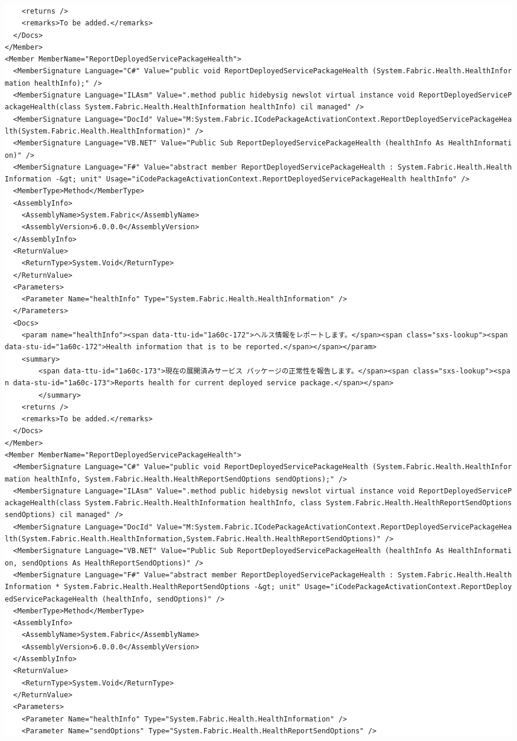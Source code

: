         <returns />
        <remarks>To be added.</remarks>
      </Docs>
    </Member>
    <Member MemberName="ReportDeployedServicePackageHealth">
      <MemberSignature Language="C#" Value="public void ReportDeployedServicePackageHealth (System.Fabric.Health.HealthInformation healthInfo);" />
      <MemberSignature Language="ILAsm" Value=".method public hidebysig newslot virtual instance void ReportDeployedServicePackageHealth(class System.Fabric.Health.HealthInformation healthInfo) cil managed" />
      <MemberSignature Language="DocId" Value="M:System.Fabric.ICodePackageActivationContext.ReportDeployedServicePackageHealth(System.Fabric.Health.HealthInformation)" />
      <MemberSignature Language="VB.NET" Value="Public Sub ReportDeployedServicePackageHealth (healthInfo As HealthInformation)" />
      <MemberSignature Language="F#" Value="abstract member ReportDeployedServicePackageHealth : System.Fabric.Health.HealthInformation -&gt; unit" Usage="iCodePackageActivationContext.ReportDeployedServicePackageHealth healthInfo" />
      <MemberType>Method</MemberType>
      <AssemblyInfo>
        <AssemblyName>System.Fabric</AssemblyName>
        <AssemblyVersion>6.0.0.0</AssemblyVersion>
      </AssemblyInfo>
      <ReturnValue>
        <ReturnType>System.Void</ReturnType>
      </ReturnValue>
      <Parameters>
        <Parameter Name="healthInfo" Type="System.Fabric.Health.HealthInformation" />
      </Parameters>
      <Docs>
        <param name="healthInfo"><span data-ttu-id="1a60c-172">ヘルス情報をレポートします。</span><span class="sxs-lookup"><span data-stu-id="1a60c-172">Health information that is to be reported.</span></span></param>
        <summary>
            <span data-ttu-id="1a60c-173">現在の展開済みサービス パッケージの正常性を報告します。</span><span class="sxs-lookup"><span data-stu-id="1a60c-173">Reports health for current deployed service package.</span></span> 
            </summary>
        <returns />
        <remarks>To be added.</remarks>
      </Docs>
    </Member>
    <Member MemberName="ReportDeployedServicePackageHealth">
      <MemberSignature Language="C#" Value="public void ReportDeployedServicePackageHealth (System.Fabric.Health.HealthInformation healthInfo, System.Fabric.Health.HealthReportSendOptions sendOptions);" />
      <MemberSignature Language="ILAsm" Value=".method public hidebysig newslot virtual instance void ReportDeployedServicePackageHealth(class System.Fabric.Health.HealthInformation healthInfo, class System.Fabric.Health.HealthReportSendOptions sendOptions) cil managed" />
      <MemberSignature Language="DocId" Value="M:System.Fabric.ICodePackageActivationContext.ReportDeployedServicePackageHealth(System.Fabric.Health.HealthInformation,System.Fabric.Health.HealthReportSendOptions)" />
      <MemberSignature Language="VB.NET" Value="Public Sub ReportDeployedServicePackageHealth (healthInfo As HealthInformation, sendOptions As HealthReportSendOptions)" />
      <MemberSignature Language="F#" Value="abstract member ReportDeployedServicePackageHealth : System.Fabric.Health.HealthInformation * System.Fabric.Health.HealthReportSendOptions -&gt; unit" Usage="iCodePackageActivationContext.ReportDeployedServicePackageHealth (healthInfo, sendOptions)" />
      <MemberType>Method</MemberType>
      <AssemblyInfo>
        <AssemblyName>System.Fabric</AssemblyName>
        <AssemblyVersion>6.0.0.0</AssemblyVersion>
      </AssemblyInfo>
      <ReturnValue>
        <ReturnType>System.Void</ReturnType>
      </ReturnValue>
      <Parameters>
        <Parameter Name="healthInfo" Type="System.Fabric.Health.HealthInformation" />
        <Parameter Name="sendOptions" Type="System.Fabric.Health.HealthReportSendOptions" />